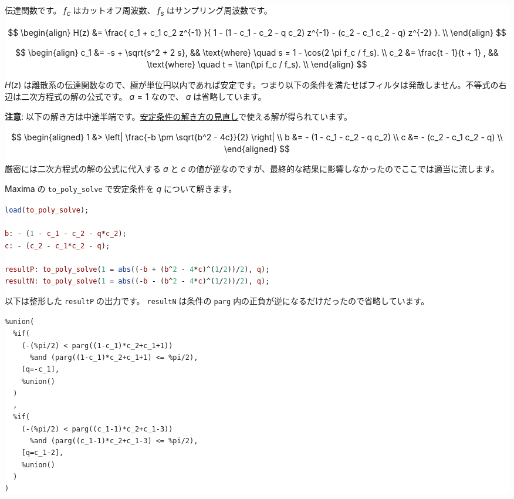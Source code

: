 伝達関数です。 $f_c$ はカットオフ周波数、 $f_s$ はサンプリング周波数です。

$$
\begin{align}
H(z) &= \frac{
  c_1 + c_1 c_2 z^{-1}
}{
  1 - (1 - c_1 - c_2 - q c_2) z^{-1} - (c_2 - c_1 c_2 - q) z^{-2}
}. \\
\end{align}
$$

$$
\begin{align}
c_1 &= -s + \sqrt{s^2 + 2 s}, && \text{where} \quad s = 1 - \cos(2 \pi f_c / f_s). \\
c_2 &= \frac{t - 1}{t + 1} ,  && \text{where} \quad t = \tan(\pi f_c / f_s). \\
\end{align}
$$

$H(z)$ は離散系の伝達関数なので、[極](https://web.mit.edu/2.14/www/Handouts/PoleZero.pdf)が単位円以内であれば安定です。つまり以下の条件を満たせばフィルタは発散しません。不等式の右辺は二次方程式の解の公式です。 $a = 1$ なので、 $a$ は省略しています。

**注意**: 以下の解き方は中途半端です。[安定条件の解き方の見直し](#安定条件の解き方の見直し)で使える解が得られています。

$$
\begin{aligned}
1 &> \left| \frac{-b \pm \sqrt{b^2 - 4c}}{2} \right| \\
b &= - (1 - c_1 - c_2 - q c_2) \\
c &= - (c_2 - c_1 c_2 - q) \\
\end{aligned}
$$

厳密には二次方程式の解の公式に代入する $a$ と $c$ の値が逆なのですが、最終的な結果に影響しなかったのでここでは適当に流します。

Maxima の `to_poly_solve` で安定条件を $q$ について解きます。

```maxima
load(to_poly_solve);

b: - (1 - c_1 - c_2 - q*c_2);
c: - (c_2 - c_1*c_2 - q);

resultP: to_poly_solve(1 = abs((-b + (b^2 - 4*c)^(1/2))/2), q);
resultN: to_poly_solve(1 = abs((-b - (b^2 - 4*c)^(1/2))/2), q);
```

以下は整形した `resultP` の出力です。 `resultN` は条件の `parg` 内の正負が逆になるだけだったので省略しています。

```
%union(
  %if(
    (-(%pi/2) < parg((1-c_1)*c_2+c_1+1))
      %and (parg((1-c_1)*c_2+c_1+1) <= %pi/2),
    [q=-c_1],
    %union()
  )
  ,
  %if(
    (-(%pi/2) < parg((c_1-1)*c_2+c_1-3))
      %and (parg((c_1-1)*c_2+c_1-3) <= %pi/2),
    [q=c_1-2],
    %union()
  )
)
```
